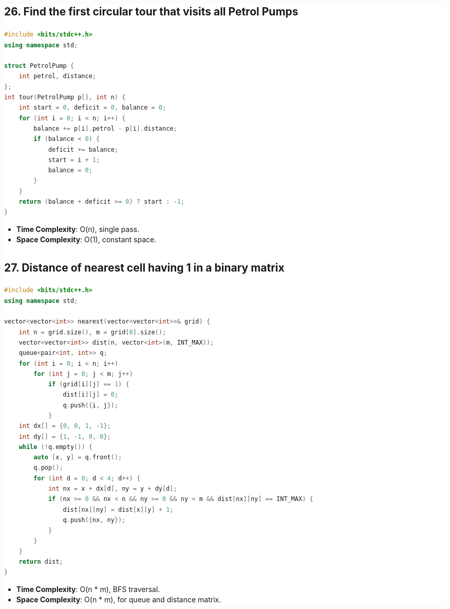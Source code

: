 ## 26. Find the first circular tour that visits all Petrol Pumps
```cpp
#include <bits/stdc++.h>
using namespace std;

struct PetrolPump {
    int petrol, distance;
};
int tour(PetrolPump p[], int n) {
    int start = 0, deficit = 0, balance = 0;
    for (int i = 0; i < n; i++) {
        balance += p[i].petrol - p[i].distance;
        if (balance < 0) {
            deficit += balance;
            start = i + 1;
            balance = 0;
        }
    }
    return (balance + deficit >= 0) ? start : -1;
}
```
- **Time Complexity**: O(n), single pass.
- **Space Complexity**: O(1), constant space.

## 27. Distance of nearest cell having 1 in a binary matrix
```cpp
#include <bits/stdc++.h>
using namespace std;

vector<vector<int>> nearest(vector<vector<int>>& grid) {
    int n = grid.size(), m = grid[0].size();
    vector<vector<int>> dist(n, vector<int>(m, INT_MAX));
    queue<pair<int, int>> q;
    for (int i = 0; i < n; i++)
        for (int j = 0; j < m; j++)
            if (grid[i][j] == 1) {
                dist[i][j] = 0;
                q.push({i, j});
            }
    int dx[] = {0, 0, 1, -1};
    int dy[] = {1, -1, 0, 0};
    while (!q.empty()) {
        auto [x, y] = q.front();
        q.pop();
        for (int d = 0; d < 4; d++) {
            int nx = x + dx[d], ny = y + dy[d];
            if (nx >= 0 && nx < n && ny >= 0 && ny < m && dist[nx][ny] == INT_MAX) {
                dist[nx][ny] = dist[x][y] + 1;
                q.push({nx, ny});
            }
        }
    }
    return dist;
}
```
- **Time Complexity**: O(n * m), BFS traversal.
- **Space Complexity**: O(n * m), for queue and distance matrix.

